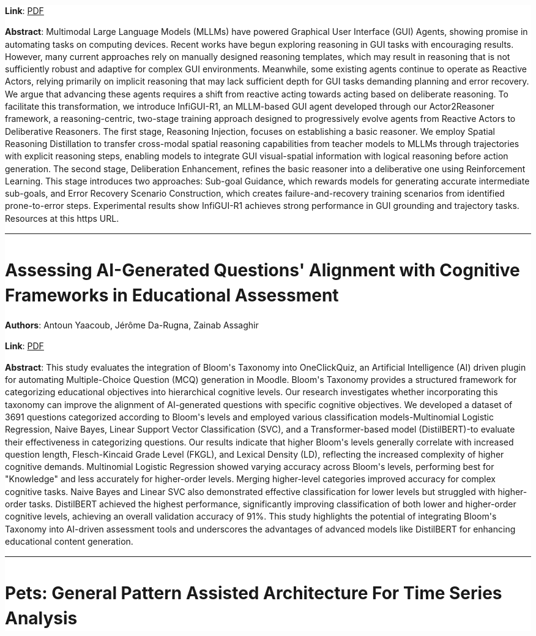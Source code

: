 **Link**: [PDF](https://arxiv.org/pdf/2504.14239)  

**Abstract**: Multimodal Large Language Models (MLLMs) have powered Graphical User Interface (GUI) Agents, showing promise in automating tasks on computing devices. Recent works have begun exploring reasoning in GUI tasks with encouraging results. However, many current approaches rely on manually designed reasoning templates, which may result in reasoning that is not sufficiently robust and adaptive for complex GUI environments. Meanwhile, some existing agents continue to operate as Reactive Actors, relying primarily on implicit reasoning that may lack sufficient depth for GUI tasks demanding planning and error recovery. We argue that advancing these agents requires a shift from reactive acting towards acting based on deliberate reasoning. To facilitate this transformation, we introduce InfiGUI-R1, an MLLM-based GUI agent developed through our Actor2Reasoner framework, a reasoning-centric, two-stage training approach designed to progressively evolve agents from Reactive Actors to Deliberative Reasoners. The first stage, Reasoning Injection, focuses on establishing a basic reasoner. We employ Spatial Reasoning Distillation to transfer cross-modal spatial reasoning capabilities from teacher models to MLLMs through trajectories with explicit reasoning steps, enabling models to integrate GUI visual-spatial information with logical reasoning before action generation. The second stage, Deliberation Enhancement, refines the basic reasoner into a deliberative one using Reinforcement Learning. This stage introduces two approaches: Sub-goal Guidance, which rewards models for generating accurate intermediate sub-goals, and Error Recovery Scenario Construction, which creates failure-and-recovery training scenarios from identified prone-to-error steps. Experimental results show InfiGUI-R1 achieves strong performance in GUI grounding and trajectory tasks. Resources at this https URL. 

---
# Assessing AI-Generated Questions' Alignment with Cognitive Frameworks in Educational Assessment 

**Authors**: Antoun Yaacoub, Jérôme Da-Rugna, Zainab Assaghir  

**Link**: [PDF](https://arxiv.org/pdf/2504.14232)  

**Abstract**: This study evaluates the integration of Bloom's Taxonomy into OneClickQuiz, an Artificial Intelligence (AI) driven plugin for automating Multiple-Choice Question (MCQ) generation in Moodle. Bloom's Taxonomy provides a structured framework for categorizing educational objectives into hierarchical cognitive levels. Our research investigates whether incorporating this taxonomy can improve the alignment of AI-generated questions with specific cognitive objectives. We developed a dataset of 3691 questions categorized according to Bloom's levels and employed various classification models-Multinomial Logistic Regression, Naive Bayes, Linear Support Vector Classification (SVC), and a Transformer-based model (DistilBERT)-to evaluate their effectiveness in categorizing questions. Our results indicate that higher Bloom's levels generally correlate with increased question length, Flesch-Kincaid Grade Level (FKGL), and Lexical Density (LD), reflecting the increased complexity of higher cognitive demands. Multinomial Logistic Regression showed varying accuracy across Bloom's levels, performing best for "Knowledge" and less accurately for higher-order levels. Merging higher-level categories improved accuracy for complex cognitive tasks. Naive Bayes and Linear SVC also demonstrated effective classification for lower levels but struggled with higher-order tasks. DistilBERT achieved the highest performance, significantly improving classification of both lower and higher-order cognitive levels, achieving an overall validation accuracy of 91%. This study highlights the potential of integrating Bloom's Taxonomy into AI-driven assessment tools and underscores the advantages of advanced models like DistilBERT for enhancing educational content generation. 

---
# Pets: General Pattern Assisted Architecture For Time Series Analysis 
